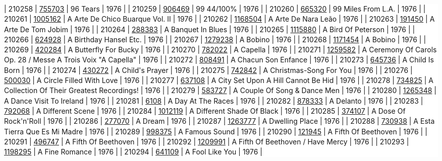 | 210258 | [755703](https://www.discogs.com/master/755703) | 96 Tears | 1976 |
| 210259 | [906469](https://www.discogs.com/master/906469) | 99 44/100% | 1976 |
| 210260 | [665320](https://www.discogs.com/master/665320) | 99 Miles From L.A. | 1976 |
| 210261 | [1005162](https://www.discogs.com/master/1005162) | A Arte De Chico Buarque Vol. II | 1976 |
| 210262 | [1168504](https://www.discogs.com/master/1168504) | A Arte De Nara Leão | 1976 |
| 210263 | [191450](https://www.discogs.com/master/191450) | A Arte De Tom Jobim | 1976 |
| 210264 | [288383](https://www.discogs.com/master/288383) | A Banquet In Blues | 1976 |
| 210265 | [1115880](https://www.discogs.com/master/1115880) | A Bird Of Peterson | 1976 |
| 210266 | [624928](https://www.discogs.com/master/624928) | A Birthday Hansel Etc. | 1976 |
| 210267 | [1279238](https://www.discogs.com/master/1279238) | A Bobino | 1976 |
| 210268 | [1171454](https://www.discogs.com/master/1171454) | A Bobino | 1976 |
| 210269 | [420284](https://www.discogs.com/master/420284) | A Butterfly For Bucky | 1976 |
| 210270 | [782022](https://www.discogs.com/master/782022) | A Capella | 1976 |
| 210271 | [1259582](https://www.discogs.com/master/1259582) | A Ceremony Of Carols Op. 28 / Messe A Trois Voix "A Capella" | 1976 |
| 210272 | [808491](https://www.discogs.com/master/808491) | A Chacun Son Enfance | 1976 |
| 210273 | [645736](https://www.discogs.com/master/645736) | A Child Is Born | 1976 |
| 210274 | [430272](https://www.discogs.com/master/430272) | A Child's Prayer | 1976 |
| 210275 | [742842](https://www.discogs.com/master/742842) | A Christmas-Song For You | 1976 |
| 210276 | [500030](https://www.discogs.com/master/500030) | A Circle Filled With Love | 1976 |
| 210277 | [637108](https://www.discogs.com/master/637108) | A City Set Upon A Hill Cannot Be Hid | 1976 |
| 210278 | [734825](https://www.discogs.com/master/734825) | A Collection Of Their Greatest Recordings! | 1976 |
| 210279 | [583727](https://www.discogs.com/master/583727) | A Couple Of Song & Dance Men | 1976 |
| 210280 | [1265348](https://www.discogs.com/master/1265348) | A Dance Visit To Ireland | 1976 |
| 210281 | [6108](https://www.discogs.com/master/6108) | A Day At The Races | 1976 |
| 210282 | [878333](https://www.discogs.com/master/878333) | A Delanto | 1976 |
| 210283 | [792068](https://www.discogs.com/master/792068) | A Different Scene | 1976 |
| 210284 | [1012119](https://www.discogs.com/master/1012119) | A Different Shade Of Black | 1976 |
| 210285 | [374107](https://www.discogs.com/master/374107) | A Dose Of Rock'n'Roll | 1976 |
| 210286 | [277070](https://www.discogs.com/master/277070) | A Dream | 1976 |
| 210287 | [1263777](https://www.discogs.com/master/1263777) | A Dwelling Place | 1976 |
| 210288 | [730938](https://www.discogs.com/master/730938) | A Esta Tierra Que Es Mi Madre | 1976 |
| 210289 | [998375](https://www.discogs.com/master/998375) | A Famous Sound | 1976 |
| 210290 | [121945](https://www.discogs.com/master/121945) | A Fifth Of Beethoven | 1976 |
| 210291 | [496747](https://www.discogs.com/master/496747) | A Fifth Of Beethoven | 1976 |
| 210292 | [1209991](https://www.discogs.com/master/1209991) | A Fifth Of Beethoven / Have Mercy | 1976 |
| 210293 | [1198295](https://www.discogs.com/master/1198295) | A Fine Romance | 1976 |
| 210294 | [641109](https://www.discogs.com/master/641109) | A Fool Like You | 1976 |